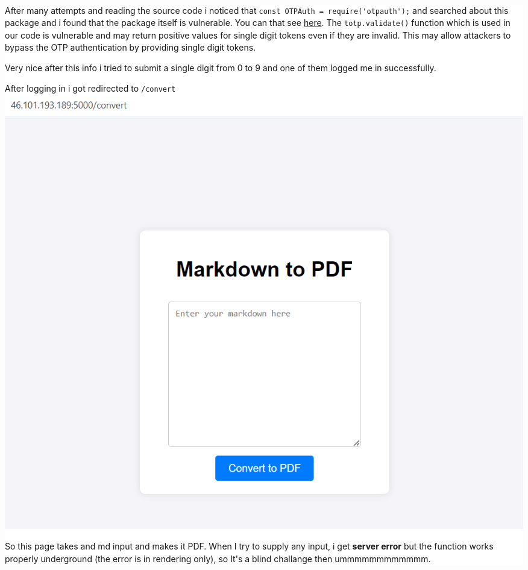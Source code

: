 After many attempts and reading the source code i noticed that `const OTPAuth = require('otpauth');` and searched about this package and i found that the package itself is vulnerable.
You can that see <a href="https://security.snyk.io/vuln/SNYK-JS-OTPAUTH-451697">here</a>.
The `totp.validate()` function which is used in our code is vulnerable and may return positive values for single digit tokens even if they are invalid. This may allow attackers to bypass the OTP authentication by providing single digit tokens.

Very nice after this info i tried to submit a single digit from 0 to 9 and one of them logged me in successfully.

After logging in i got redirected to `/convert`
<img src="/assets/img/icmtc24/capture3.png">

So this page takes and md input and makes it PDF.
When I try to supply any input, i get **server error** but the function works properly underground (the error is in rendering only), so It's a blind challange then ummmmmmmmmmmm.
